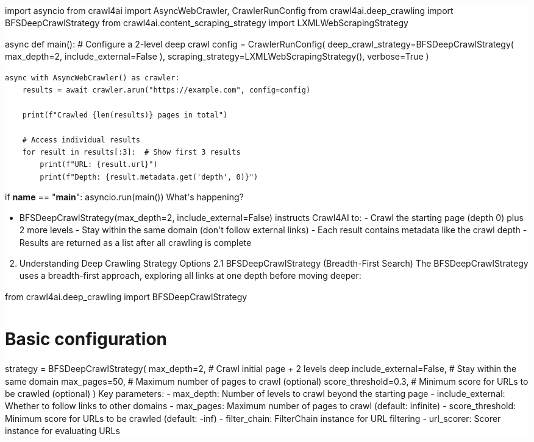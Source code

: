 import asyncio
from crawl4ai import AsyncWebCrawler, CrawlerRunConfig
from crawl4ai.deep_crawling import BFSDeepCrawlStrategy
from crawl4ai.content_scraping_strategy import LXMLWebScrapingStrategy

async def main():
    # Configure a 2-level deep crawl
    config = CrawlerRunConfig(
        deep_crawl_strategy=BFSDeepCrawlStrategy(
            max_depth=2, 
            include_external=False
        ),
        scraping_strategy=LXMLWebScrapingStrategy(),
        verbose=True
    )

    async with AsyncWebCrawler() as crawler:
        results = await crawler.arun("https://example.com", config=config)

        print(f"Crawled {len(results)} pages in total")

        # Access individual results
        for result in results[:3]:  # Show first 3 results
            print(f"URL: {result.url}")
            print(f"Depth: {result.metadata.get('depth', 0)}")

if __name__ == "__main__":
    asyncio.run(main())
What's happening?
- BFSDeepCrawlStrategy(max_depth=2, include_external=False) instructs Crawl4AI to: - Crawl the starting page (depth 0) plus 2 more levels - Stay within the same domain (don't follow external links) - Each result contains metadata like the crawl depth - Results are returned as a list after all crawling is complete

2. Understanding Deep Crawling Strategy Options
2.1 BFSDeepCrawlStrategy (Breadth-First Search)
The BFSDeepCrawlStrategy uses a breadth-first approach, exploring all links at one depth before moving deeper:

from crawl4ai.deep_crawling import BFSDeepCrawlStrategy

# Basic configuration
strategy = BFSDeepCrawlStrategy(
    max_depth=2,               # Crawl initial page + 2 levels deep
    include_external=False,    # Stay within the same domain
    max_pages=50,              # Maximum number of pages to crawl (optional)
    score_threshold=0.3,       # Minimum score for URLs to be crawled (optional)
)
Key parameters: - max_depth: Number of levels to crawl beyond the starting page - include_external: Whether to follow links to other domains - max_pages: Maximum number of pages to crawl (default: infinite) - score_threshold: Minimum score for URLs to be crawled (default: -inf) - filter_chain: FilterChain instance for URL filtering - url_scorer: Scorer instance for evaluating URLs
